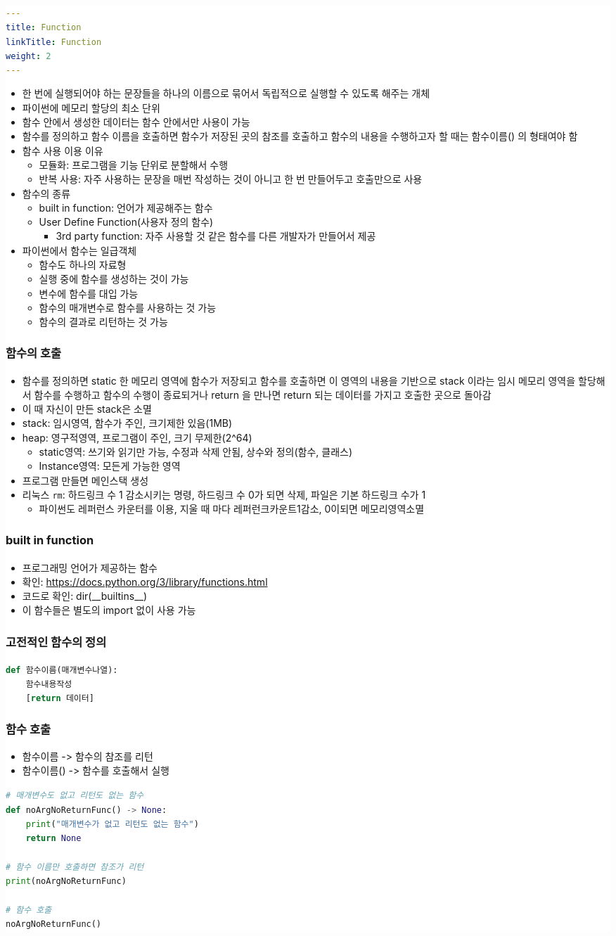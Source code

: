 ```yaml
---
title: Function
linkTitle: Function
weight: 2
---
```

- 한 번에 실행되어야 하는 문장들을 하나의 이름으로 묶어서 독립적으로 실행할 수 있도록 해주는 개체
- 파이썬에 메모리 할당의 최소 단위
- 함수 안에서 생성한 데이터는 함수 안에서만 사용이 가능
- 함수를 정의하고 함수 이름을 호출하면 함수가 저장된 곳의 참조를 호출하고 함수의 내용을 수행하고자 할 때는 함수이름() 의 형태여야 함
- 함수 사용 이용 이유
  - 모듈화: 프로그램을 기능 단위로 분할해서 수행
  - 반복 사용: 자주 사용하는 문장을 매번 작성하는 것이 아니고 한 번 만들어두고 호출만으로 사용
- 함수의 종류
  - built in function: 언어가 제공해주는 함수
  - User Define Function(사용자 정의 함수)
    - 3rd party function: 자주 사용할 것 같은 함수를 다른 개발자가 만들어서 제공
- 파이썬에서 함수는 일급객체
  - 함수도 하나의 자료형
  - 실행 중에 함수를 생성하는 것이 가능
  - 변수에 함수를 대입 가능
  - 함수의 매개변수로 함수를 사용하는 것 가능
  - 함수의 결과로 리턴하는 것 가능

### 함수의 호출
- 함수를 정의하면 static 한 메모리 영역에 함수가 저장되고 함수를 호출하면 이 영역의 내용을 기반으로 stack 이라는 임시 메모리 영역을 할당해서 함수를 수행하고 함수의 수행이 종료되거나 return 을 만나면 return 되는 데이터를 가지고 호출한 곳으로 돌아감
- 이 때 자신이 만든 stack은 소멸
- stack: 임시영역, 함수가 주인, 크기제한 있음(1MB)
- heap: 영구적영역, 프로그램이 주인, 크기 무제한(2^64)
  - static영역: 쓰기와 읽기만 가능, 수정과 삭제 안됨, 상수와 정의(함수, 클래스)
  - Instance영역: 모든게 가능한 영역
- 프로그램 만들면 메인스택 생성
- 리눅스 `rm`: 하드링크 수 1 감소시키는 명령, 하드링크 수 0가 되면 삭제, 파일은 기본 하드링크 수가 1
  - 파이썬도 레퍼런스 카운터를 이용, 지울 때 마다 레퍼런크카운트1감소, 0이되면 메모리영역소멸

### built in function
- 프로그래밍 언어가 제공하는 함수
- 확인: https://docs.python.org/3/library/functions.html
- 코드로 확인: dir(\_\_builtins__)
- 이 함수들은 별도의 import 없이 사용 가능

### 고전적인 함수의 정의
```python
def 함수이름(매개변수나열):
    함수내용작성
    [return 데이터]
```
### 함수 호출
- 함수이름 -> 함수의 참조를 리턴
- 함수이름() -> 함수를 호출해서 실행
```python
# 매개변수도 없고 리턴도 없는 함수
def noArgNoReturnFunc() -> None:
    print("매개변수가 없고 리턴도 없는 함수")
    return None

# 함수 이름만 호출하면 참조가 리턴
print(noArgNoReturnFunc)

# 함수 호출
noArgNoReturnFunc()
```